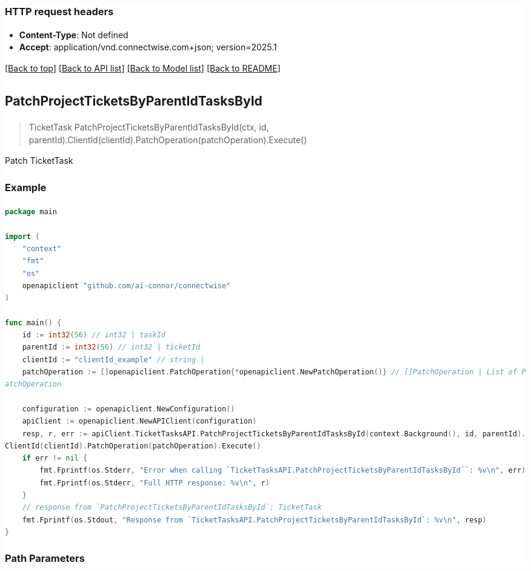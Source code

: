 ### HTTP request headers

- **Content-Type**: Not defined
- **Accept**: application/vnd.connectwise.com+json; version=2025.1

[[Back to top]](#) [[Back to API list]](../README.md#documentation-for-api-endpoints)
[[Back to Model list]](../README.md#documentation-for-models)
[[Back to README]](../README.md)


## PatchProjectTicketsByParentIdTasksById

> TicketTask PatchProjectTicketsByParentIdTasksById(ctx, id, parentId).ClientId(clientId).PatchOperation(patchOperation).Execute()

Patch TicketTask

### Example

```go
package main

import (
	"context"
	"fmt"
	"os"
	openapiclient "github.com/ai-connor/connectwise"
)

func main() {
	id := int32(56) // int32 | taskId
	parentId := int32(56) // int32 | ticketId
	clientId := "clientId_example" // string | 
	patchOperation := []openapiclient.PatchOperation{*openapiclient.NewPatchOperation()} // []PatchOperation | List of PatchOperation

	configuration := openapiclient.NewConfiguration()
	apiClient := openapiclient.NewAPIClient(configuration)
	resp, r, err := apiClient.TicketTasksAPI.PatchProjectTicketsByParentIdTasksById(context.Background(), id, parentId).ClientId(clientId).PatchOperation(patchOperation).Execute()
	if err != nil {
		fmt.Fprintf(os.Stderr, "Error when calling `TicketTasksAPI.PatchProjectTicketsByParentIdTasksById``: %v\n", err)
		fmt.Fprintf(os.Stderr, "Full HTTP response: %v\n", r)
	}
	// response from `PatchProjectTicketsByParentIdTasksById`: TicketTask
	fmt.Fprintf(os.Stdout, "Response from `TicketTasksAPI.PatchProjectTicketsByParentIdTasksById`: %v\n", resp)
}
```

### Path Parameters
